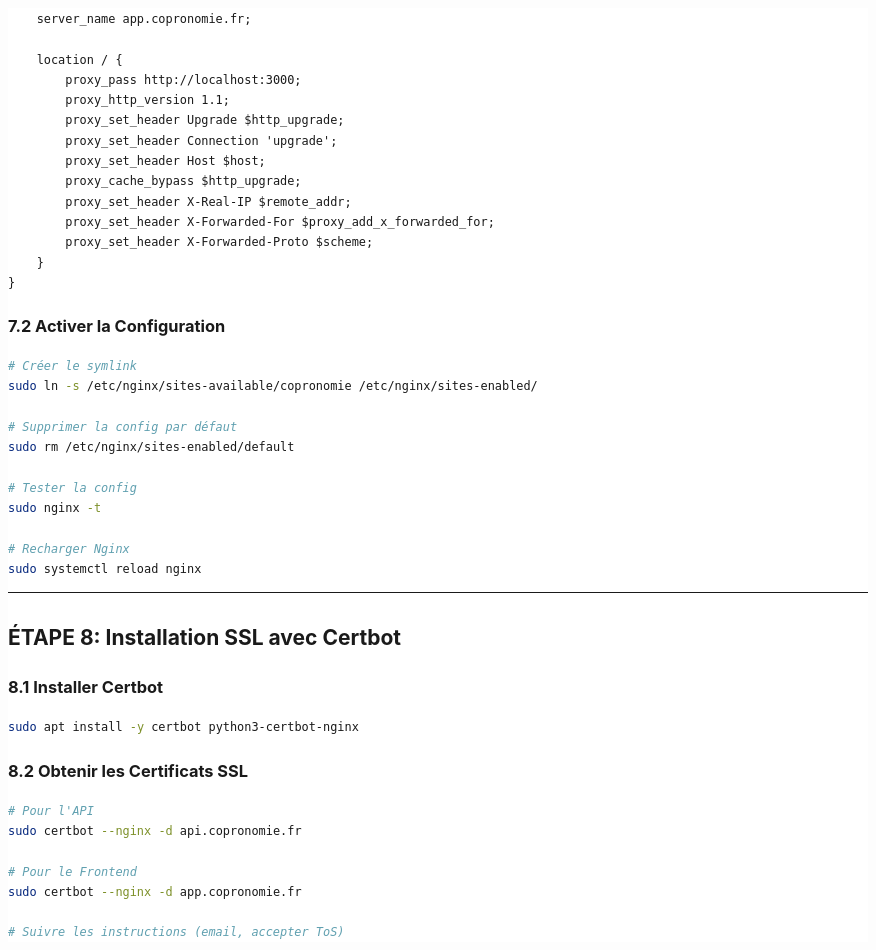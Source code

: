 ```nginx
    server_name app.copronomie.fr;

    location / {
        proxy_pass http://localhost:3000;
        proxy_http_version 1.1;
        proxy_set_header Upgrade $http_upgrade;
        proxy_set_header Connection 'upgrade';
        proxy_set_header Host $host;
        proxy_cache_bypass $http_upgrade;
        proxy_set_header X-Real-IP $remote_addr;
        proxy_set_header X-Forwarded-For $proxy_add_x_forwarded_for;
        proxy_set_header X-Forwarded-Proto $scheme;
    }
}
```

### 7.2 Activer la Configuration

```bash
# Créer le symlink
sudo ln -s /etc/nginx/sites-available/copronomie /etc/nginx/sites-enabled/

# Supprimer la config par défaut
sudo rm /etc/nginx/sites-enabled/default

# Tester la config
sudo nginx -t

# Recharger Nginx
sudo systemctl reload nginx
```

---

## ÉTAPE 8: Installation SSL avec Certbot

### 8.1 Installer Certbot

```bash
sudo apt install -y certbot python3-certbot-nginx
```

### 8.2 Obtenir les Certificats SSL

```bash
# Pour l'API
sudo certbot --nginx -d api.copronomie.fr

# Pour le Frontend
sudo certbot --nginx -d app.copronomie.fr

# Suivre les instructions (email, accepter ToS)
```
